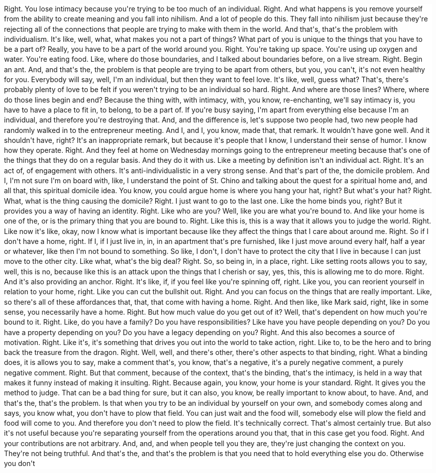 Right. You lose intimacy because you're trying to be too much of an individual. Right. And what happens is you remove yourself from the ability to create meaning and you fall into nihilism. And a lot of people do this. They fall into nihilism just because they're rejecting all of the connections that people are trying to make with them in the world. And that's, that's the problem with individualism. It's like, well, what, what makes you not a part of things? What part of you is unique to the things that you have to be a part of? Really, you have to be a part of the world around you. Right. You're taking up space. You're using up oxygen and water. You're eating food. Like, where do those boundaries, and I talked about boundaries before, on a live stream. Right. Begin an ant. And, and that's the, the problem is that people are trying to be apart from others, but you, you can't, it's not even healthy for you. Everybody will say, well, I'm an individual, but then they want to feel love. It's like, well, guess what? That's, there's probably plenty of love to be felt if you weren't trying to be an individual so hard. Right. And where are those lines? Where, where do those lines begin and end? Because the thing with, with intimacy, with, you know, re-enchanting, we'll say intimacy is, you have to have a place to fit in, to belong, to be a part of. If you're busy saying, I'm apart from everything else because I'm an individual, and therefore you're destroying that. And, and the difference is, let's suppose two people had, two new people had randomly walked in to the entrepreneur meeting. And I, and I, you know, made that, that remark. It wouldn't have gone well. And it shouldn't have, right? It's an inappropriate remark, but because it's people that I know, I understand their sense of humor. I know how they operate. Right. And they feel at home on Wednesday mornings going to the entrepreneur meeting because that's one of the things that they do on a regular basis. And they do it with us. Like a meeting by definition isn't an individual act. Right. It's an act of, of engagement with others. It's anti-individualistic in a very strong sense. And that's part of the, the domicile problem. And I, I'm not sure I'm on board with, like, I understand the point of St. Chino and talking about the quest for a spiritual home and, and all that, this spiritual domicile idea. You know, you could argue home is where you hang your hat, right? But what's your hat? Right. What, what is the thing causing the domicile? Right. I just want to go to the last one. Like the home binds you, right? But it provides you a way of having an identity. Right. Like who are you? Well, like you are what you're bound to. And like your home is one of the, or is the primary thing that you are bound to. Right. Like this is, this is a way that it allows you to judge the world. Right. Like now it's like, okay, now I know what is important because like they affect the things that I care about around me. Right. So if I don't have a home, right. If I, if I just live in, in, in an apartment that's pre furnished, like I just move around every half, half a year or whatever, like then I'm not bound to something. So like, I don't, I don't have to protect the city that I live in because I can just move to the other city. Like what, what's the big deal? Right. So, so being in, in a place, right. Like setting roots allows you to say, well, this is no, because like this is an attack upon the things that I cherish or say, yes, this, this is allowing me to do more. Right. And it's also providing an anchor. Right. It's like, if, if you feel like you're spinning off, right. Like you, you can reorient yourself in relation to your home, right. Like you can cut the bullshit out. Right. And you can focus on the things that are really important. Like, so there's all of these affordances that, that, that come with having a home. Right. And then like, like Mark said, right, like in some sense, you necessarily have a home. Right. But how much value do you get out of it? Well, that's dependent on how much you're bound to it. Right. Like, do you have a family? Do you have responsibilities? Like have you have people depending on you? Do you have a property depending on you? Do you have a legacy depending on you? Right. And this also becomes a source of motivation. Right. Like it's, it's something that drives you out into the world to take action, right. Like to, to be the hero and to bring back the treasure from the dragon. Right. Well, well, and there's other, there's other aspects to that binding, right. What a binding does, it is allows you to say, make a comment that's, you know, that's a negative, it's a purely negative comment, a purely negative comment. Right. But that comment, because of the context, that's the binding, that's the intimacy, is held in a way that makes it funny instead of making it insulting. Right. Because again, you know, your home is your standard. Right. It gives you the method to judge. That can be a bad thing for sure, but it can also, you know, be really important to know about, to have. And, and that's the, that's the problem. Is that when you try to be an individual by yourself on your own, and somebody comes along and says, you know what, you don't have to plow that field. You can just wait and the food will, somebody else will plow the field and food will come to you. And therefore you don't need to plow the field. It's technically correct. That's almost certainly true. But also it's not useful because you're separating yourself from the operations around you that, that in this case get you food. Right. And your contributions are not arbitrary. And, and, and when people tell you they are, they're just changing the context on you. They're not being truthful. And that's the, and that's the problem is that you need that to hold everything else you do. Otherwise you don't
